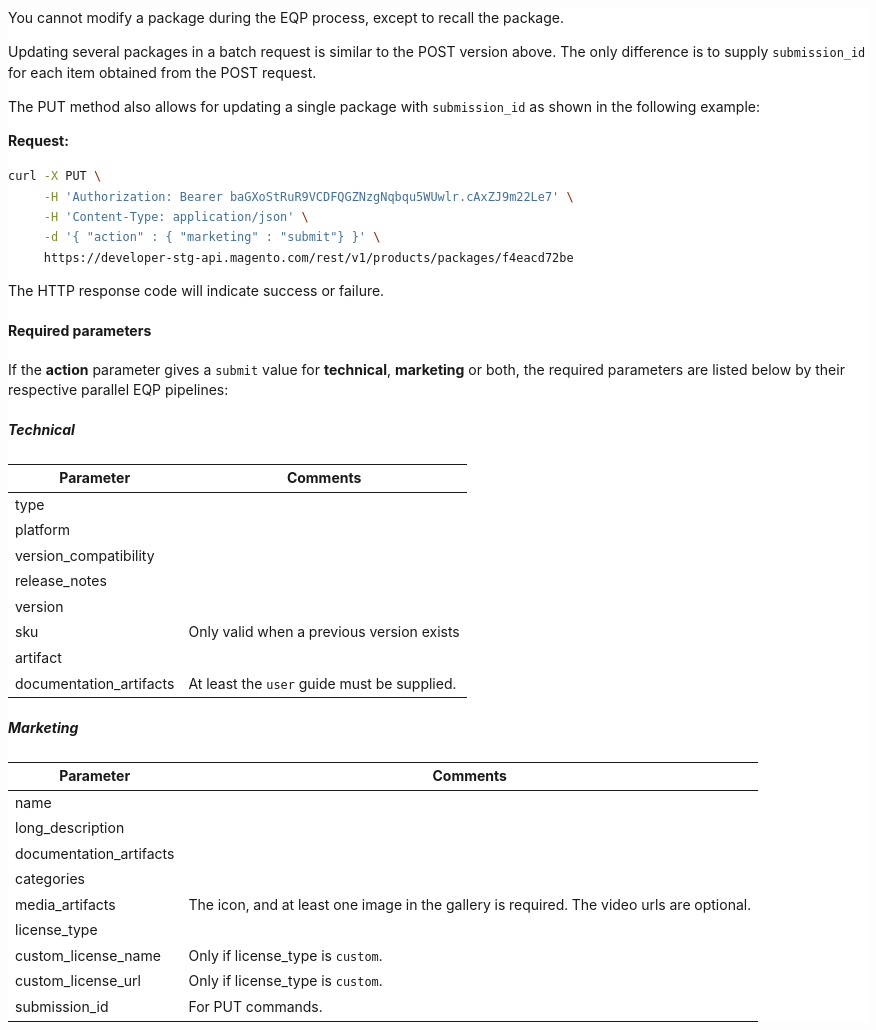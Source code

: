 You cannot modify a package during the EQP process, except to recall the package.

Updating several packages in a batch request is similar to the POST version above.
The only difference is to supply `submission_id` for each item obtained from the POST request.

The PUT method also allows for updating a single package with `submission_id` as shown in the following example:

**Request:**

```bash
curl -X PUT \
     -H 'Authorization: Bearer baGXoStRuR9VCDFQGZNzgNqbqu5WUwlr.cAxZJ9m22Le7' \
     -H 'Content-Type: application/json' \
     -d '{ "action" : { "marketing" : "submit"} }' \
     https://developer-stg-api.magento.com/rest/v1/products/packages/f4eacd72be
```

The HTTP response code will indicate success or failure.

#### Required parameters

If the **action** parameter gives a `submit` value for **technical**, **marketing** or both,
the required parameters are listed below by their respective parallel EQP pipelines:

##### Technical

|Parameter|Comments|
----------|--------|
|type||
|platform||
|version_compatibility||
|release_notes||
|version||
|sku|Only valid when a previous version exists|
|artifact||
|documentation_artifacts|At least the `user` guide must be supplied.|

##### Marketing

|Parameter|Comments|
|---------|---------|
|name||
|long_description||
|documentation_artifacts||
|categories||
|media_artifacts|The icon, and at least one image in the gallery is required. The video urls are optional.|
|license_type||
|custom_license_name|Only if license_type is `custom`.|
|custom_license_url|Only if license_type is `custom`.|
|submission_id|For PUT commands.|
